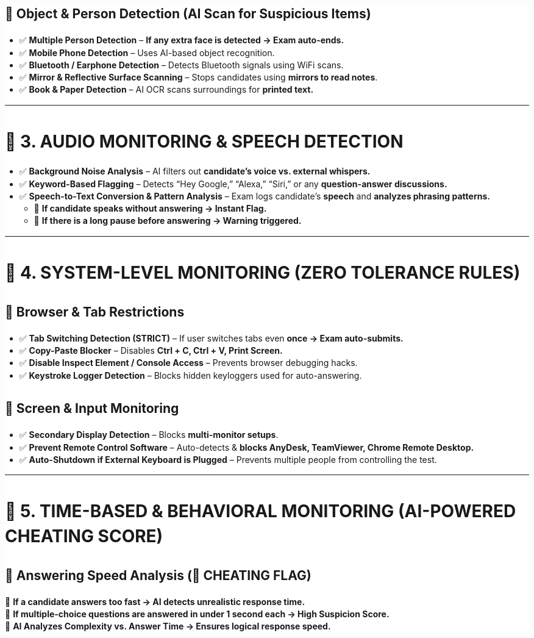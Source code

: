## **🔹 Object & Person Detection (AI Scan for Suspicious Items)**  
- ✅ **Multiple Person Detection** – **If any extra face is detected → Exam auto-ends.**  
- ✅ **Mobile Phone Detection** – Uses AI-based object recognition.  
- ✅ **Bluetooth / Earphone Detection** – Detects Bluetooth signals using WiFi scans.  
- ✅ **Mirror & Reflective Surface Scanning** – Stops candidates using **mirrors to read notes**.  
- ✅ **Book & Paper Detection** – AI OCR scans surroundings for **printed text.**  

---

# **📌 3. AUDIO MONITORING & SPEECH DETECTION**  
- ✅ **Background Noise Analysis** – AI filters out **candidate’s voice vs. external whispers.**  
- ✅ **Keyword-Based Flagging** – Detects “Hey Google,” “Alexa,” “Siri,” or any **question-answer discussions.**  
- ✅ **Speech-to-Text Conversion & Pattern Analysis** – Exam logs candidate’s **speech** and **analyzes phrasing patterns.**  
  - 📌 **If candidate speaks without answering → Instant Flag.**  
  - 📌 **If there is a long pause before answering → Warning triggered.**  

---

# **📌 4. SYSTEM-LEVEL MONITORING (ZERO TOLERANCE RULES)**  

## **🔹 Browser & Tab Restrictions**  
- ✅ **Tab Switching Detection (STRICT)** – If user switches tabs even **once → Exam auto-submits.**  
- ✅ **Copy-Paste Blocker** – Disables **Ctrl + C, Ctrl + V, Print Screen.**  
- ✅ **Disable Inspect Element / Console Access** – Prevents browser debugging hacks.  
- ✅ **Keystroke Logger Detection** – Blocks hidden keyloggers used for auto-answering.  

## **🔹 Screen & Input Monitoring**  
- ✅ **Secondary Display Detection** – Blocks **multi-monitor setups**.  
- ✅ **Prevent Remote Control Software** – Auto-detects & **blocks AnyDesk, TeamViewer, Chrome Remote Desktop.**  
- ✅ **Auto-Shutdown if External Keyboard is Plugged** – Prevents multiple people from controlling the test.  

---

# **📌 5. TIME-BASED & BEHAVIORAL MONITORING (AI-POWERED CHEATING SCORE)**  

## **🔹 Answering Speed Analysis (🚨 CHEATING FLAG)**
📌 **If a candidate answers too fast → AI detects unrealistic response time.**  
📌 **If multiple-choice questions are answered in under 1 second each → High Suspicion Score.**  
📌 **AI Analyzes Complexity vs. Answer Time → Ensures logical response speed.**  
